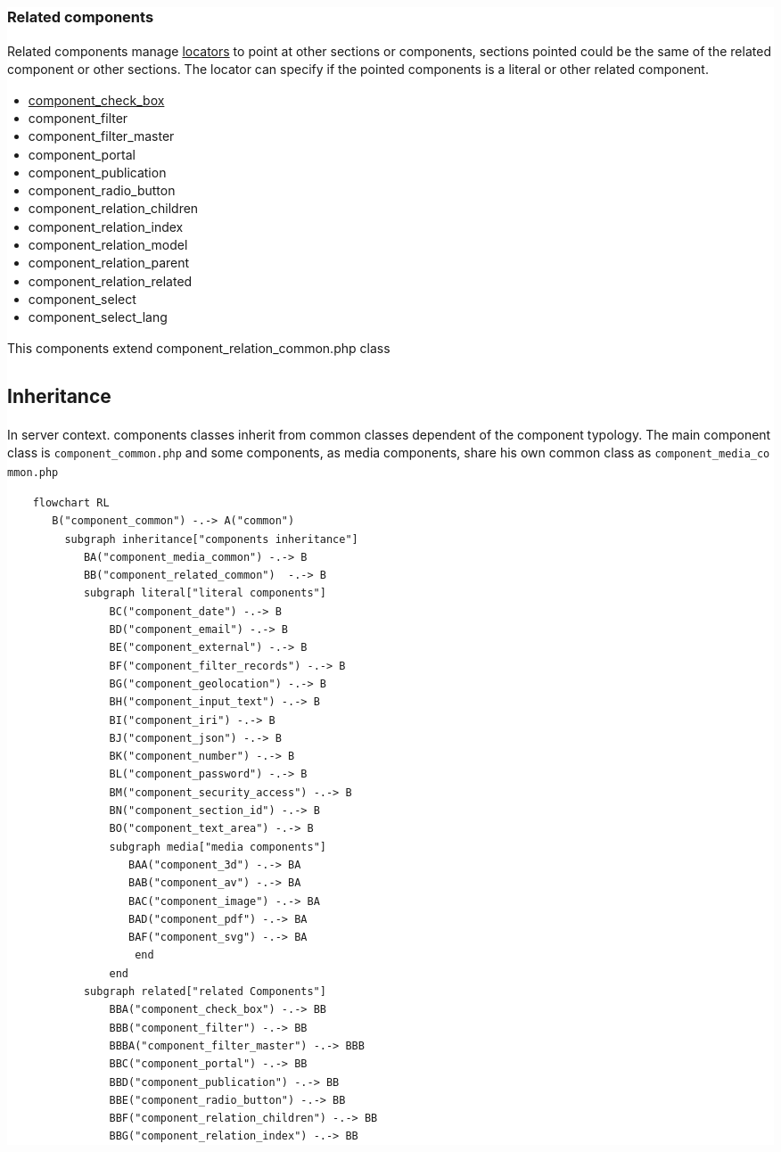 ### Related components

Related components manage [locators](../locator.md) to point at other sections or components, sections pointed could be the same of the related component or other sections. The locator can specify if the pointed components is a literal or other related component.

- [component_check_box](component_check_box.md)
- component_filter
- component_filter_master
- component_portal
- component_publication
- component_radio_button
- component_relation_children
- component_relation_index
- component_relation_model
- component_relation_parent
- component_relation_related
- component_select
- component_select_lang

This components extend component_relation_common.php class

## Inheritance

In server context. components classes inherit from common classes dependent of the component typology. The main component class is `component_common.php` and some components, as media components, share his own common class as `component_media_common.php`

```mermaid
    flowchart RL
       B("component_common") -.-> A("common")
         subgraph inheritance["components inheritance"]
            BA("component_media_common") -.-> B
            BB("component_related_common")  -.-> B
            subgraph literal["literal components"]
                BC("component_date") -.-> B
                BD("component_email") -.-> B
                BE("component_external") -.-> B
                BF("component_filter_records") -.-> B
                BG("component_geolocation") -.-> B
                BH("component_input_text") -.-> B
                BI("component_iri") -.-> B
                BJ("component_json") -.-> B
                BK("component_number") -.-> B
                BL("component_password") -.-> B
                BM("component_security_access") -.-> B
                BN("component_section_id") -.-> B
                BO("component_text_area") -.-> B
                subgraph media["media components"]
                   BAA("component_3d") -.-> BA
                   BAB("component_av") -.-> BA
                   BAC("component_image") -.-> BA
                   BAD("component_pdf") -.-> BA
                   BAF("component_svg") -.-> BA
                    end
                end
            subgraph related["related Components"]
                BBA("component_check_box") -.-> BB
                BBB("component_filter") -.-> BB
                BBBA("component_filter_master") -.-> BBB
                BBC("component_portal") -.-> BB
                BBD("component_publication") -.-> BB
                BBE("component_radio_button") -.-> BB
                BBF("component_relation_children") -.-> BB
                BBG("component_relation_index") -.-> BB
```

[^1]: To express or represent in the characters of another alphabet.